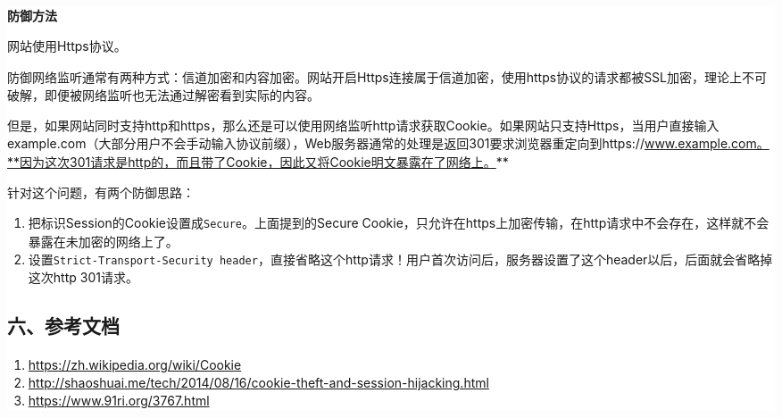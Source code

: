 **防御方法**

网站使用Https协议。

防御网络监听通常有两种方式：信道加密和内容加密。网站开启Https连接属于信道加密，使用https协议的请求都被SSL加密，理论上不可破解，即便被网络监听也无法通过解密看到实际的内容。

但是，如果网站同时支持http和https，那么还是可以使用网络监听http请求获取Cookie。如果网站只支持Https，当用户直接输入example.com（大部分用户不会手动输入协议前缀），Web服务器通常的处理是返回301要求浏览器重定向到https://www.example.com。**因为这次301请求是http的，而且带了Cookie，因此又将Cookie明文暴露在了网络上。**

针对这个问题，有两个防御思路：
1.	把标识Session的Cookie设置成`Secure`。上面提到的Secure Cookie，只允许在https上加密传输，在http请求中不会存在，这样就不会暴露在未加密的网络上了。
2.	设置`Strict-Transport-Security header`，直接省略这个http请求！用户首次访问后，服务器设置了这个header以后，后面就会省略掉这次http 301请求。

## 六、参考文档
1.	https://zh.wikipedia.org/wiki/Cookie
2.	http://shaoshuai.me/tech/2014/08/16/cookie-theft-and-session-hijacking.html
3.	https://www.91ri.org/3767.html


  [1]: https://cdn.jsdelivr.net/gh/gymgle/imgur/2015-06-29_000000_post_session_hijacking.webp "Cookie劫持示意图"
  [2]: https://cdn.jsdelivr.net/gh/gymgle/imgur/2015-06-29_000100_phpinfo.webp "phpinfo页面"
  [3]: https://cdn.jsdelivr.net/gh/gymgle/imgur/2015-06-29_000200_Wireshark.webp "Wireshark抓取Cookie信息"
  [4]: https://cdn.jsdelivr.net/gh/gymgle/imgur/2015-06-29_000300_加载Cookie.webp "Firefox中粘贴从Wireshark抓取的Cookie值"
  [5]: https://cdn.jsdelivr.net/gh/gymgle/imgur/2015-06-29_000400_成功登陆.webp "利用Cookie登录他人百度网盘"
